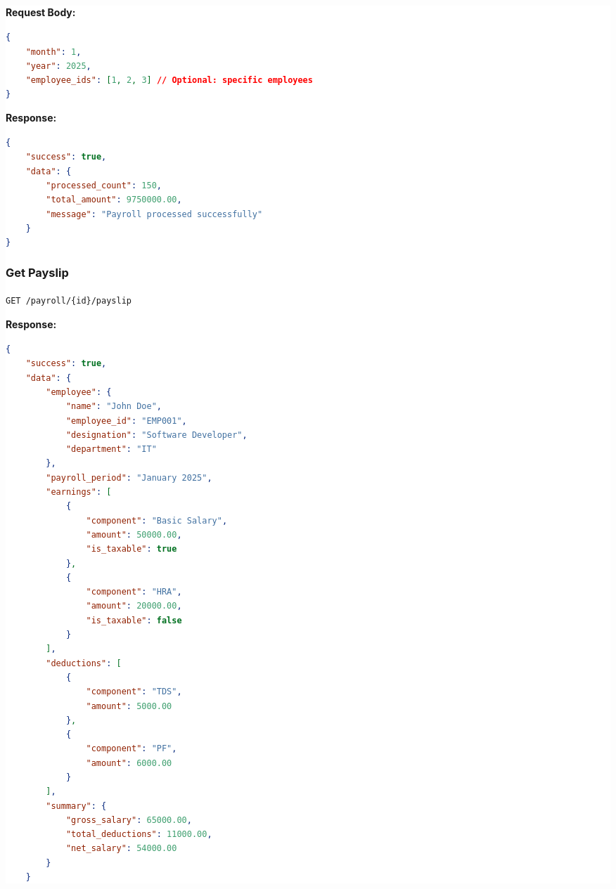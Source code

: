 **Request Body:**
```json
{
    "month": 1,
    "year": 2025,
    "employee_ids": [1, 2, 3] // Optional: specific employees
}
```

**Response:**
```json
{
    "success": true,
    "data": {
        "processed_count": 150,
        "total_amount": 9750000.00,
        "message": "Payroll processed successfully"
    }
}
```

### Get Payslip
```http
GET /payroll/{id}/payslip
```

**Response:**
```json
{
    "success": true,
    "data": {
        "employee": {
            "name": "John Doe",
            "employee_id": "EMP001",
            "designation": "Software Developer",
            "department": "IT"
        },
        "payroll_period": "January 2025",
        "earnings": [
            {
                "component": "Basic Salary",
                "amount": 50000.00,
                "is_taxable": true
            },
            {
                "component": "HRA",
                "amount": 20000.00,
                "is_taxable": false
            }
        ],
        "deductions": [
            {
                "component": "TDS",
                "amount": 5000.00
            },
            {
                "component": "PF",
                "amount": 6000.00
            }
        ],
        "summary": {
            "gross_salary": 65000.00,
            "total_deductions": 11000.00,
            "net_salary": 54000.00
        }
    }
```
